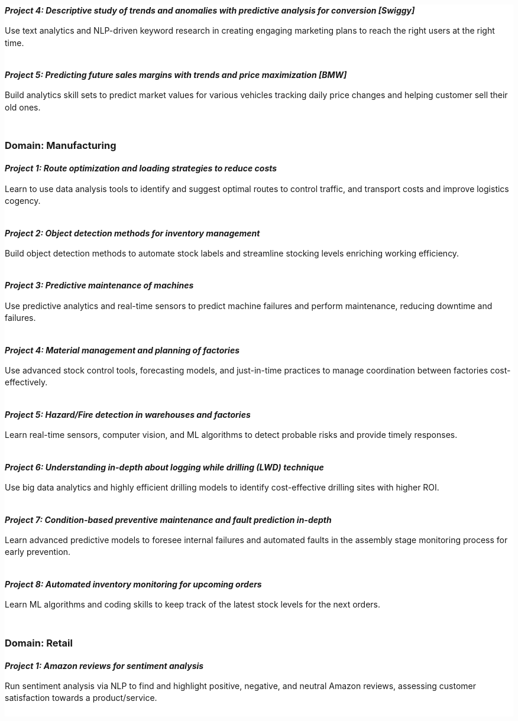 _<b>Project 4: Descriptive study of trends and anomalies with predictive analysis for conversion [Swiggy]</b>_

Use text analytics and NLP-driven keyword research in creating engaging marketing plans to reach the right users at the right time.<br/><br/>

_<b>Project 5: Predicting future sales margins with trends and price maximization [BMW]</b>_

Build analytics skill sets to predict market values for various vehicles tracking daily price changes and helping customer sell their old ones.<br/><br/>

### Domain: Manufacturing

_<b>Project 1: Route optimization and loading strategies to reduce costs</b>_

Learn to use data analysis tools to identify and suggest optimal routes to control traffic, and transport costs and improve logistics cogency.<br/><br/>

_<b>Project 2: Object detection methods for inventory management</b>_

Build object detection methods to automate stock labels and streamline stocking levels enriching working efficiency.<br/><br/>

_<b>Project 3: Predictive maintenance of machines</b>_

Use predictive analytics and real-time sensors to predict machine failures and perform maintenance, reducing downtime and failures.<br/><br/>

_<b>Project 4: Material management and planning of factories</b>_

Use advanced stock control tools, forecasting models, and just-in-time practices to manage coordination between factories cost-effectively.<br/><br/>

_<b>Project 5: Hazard/Fire detection in warehouses and factories</b>_

Learn real-time sensors, computer vision, and ML algorithms to detect probable risks and provide timely responses.<br/><br/>

_<b>Project 6: Understanding in-depth about logging while drilling (LWD) technique</b>_

Use big data analytics and highly efficient drilling models to identify cost-effective drilling sites with higher ROI.<br/><br/>

_<b>Project 7: Condition-based preventive maintenance and fault prediction in-depth</b>_

Learn advanced predictive models to foresee internal failures and automated faults in the assembly stage monitoring process for early prevention.<br/><br/>

_<b>Project 8: Automated inventory monitoring for upcoming orders</b>_

Learn ML algorithms and coding skills to keep track of the latest stock levels for the next orders.<br/><br/>

### Domain: Retail

_<b>Project 1: Amazon reviews for sentiment analysis</b>_

Run sentiment analysis via NLP to find and highlight positive, negative, and neutral Amazon reviews, assessing customer satisfaction towards a product/service.<br/><br/>
